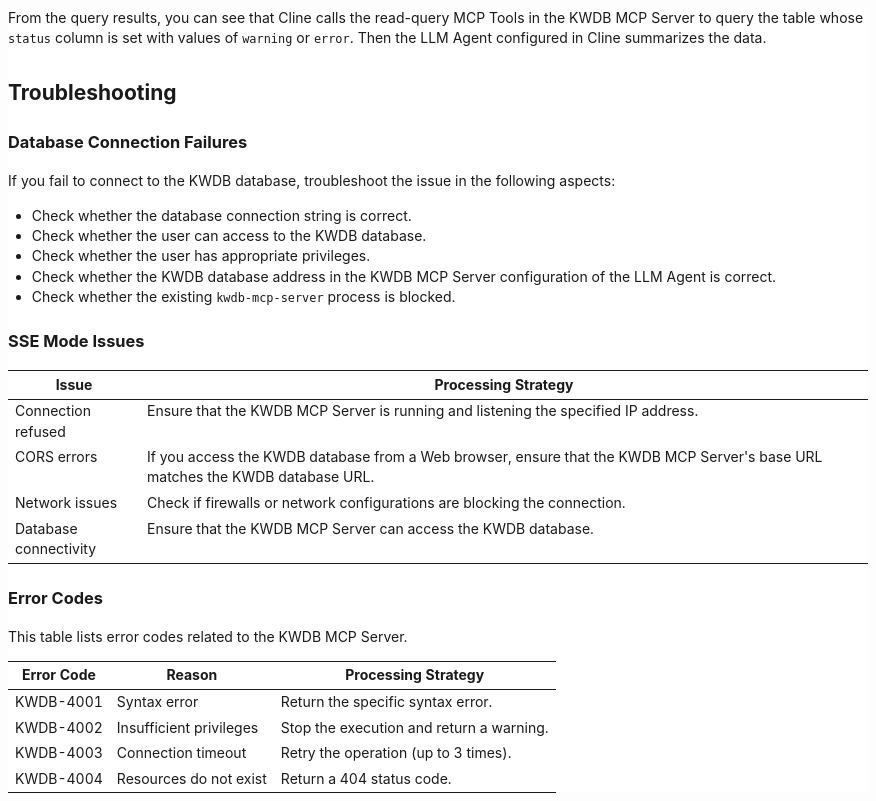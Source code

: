 From the query results, you can see that Cline calls the read-query MCP Tools in the KWDB MCP Server to query the table whose `status` column is set with values of `warning` or `error`. Then the LLM Agent configured in Cline summarizes the data.

## Troubleshooting

### Database Connection Failures

If you fail to connect to the KWDB database, troubleshoot the issue in the following aspects:

- Check whether the database connection string is correct.
- Check whether the user can access to the KWDB database.
- Check whether the user has appropriate privileges.
- Check whether the KWDB database address in the KWDB MCP Server configuration of the LLM Agent is correct.
- Check whether the existing `kwdb-mcp-server` process is blocked.

### SSE Mode Issues

| Issue                 | Processing Strategy                                                                                                          |
|-----------------------|------------------------------------------------------------------------------------------------------------------------------|
| Connection refused    | Ensure that the KWDB MCP Server is running and listening the specified IP address.                                           |
| CORS errors           | If you access the KWDB database from a Web browser, ensure that the KWDB MCP Server's base URL matches the KWDB database URL.|
| Network issues        | Check if firewalls or network configurations are blocking the connection.                                                    |
| Database connectivity | Ensure that the KWDB MCP Server can access the KWDB database.                                                                |

### Error Codes

This table lists error codes related to the KWDB MCP Server.

| Error Code | Reason                  | Processing Strategy                      |
|------------|-------------------------|------------------------------------------|
| KWDB-4001  | Syntax error            | Return the specific syntax error.        |
| KWDB-4002  | Insufficient privileges | Stop the execution and return a warning. |
| KWDB-4003  | Connection timeout      | Retry the operation (up to 3 times).     |
| KWDB-4004  | Resources do not exist  | Return a 404 status code.                |
